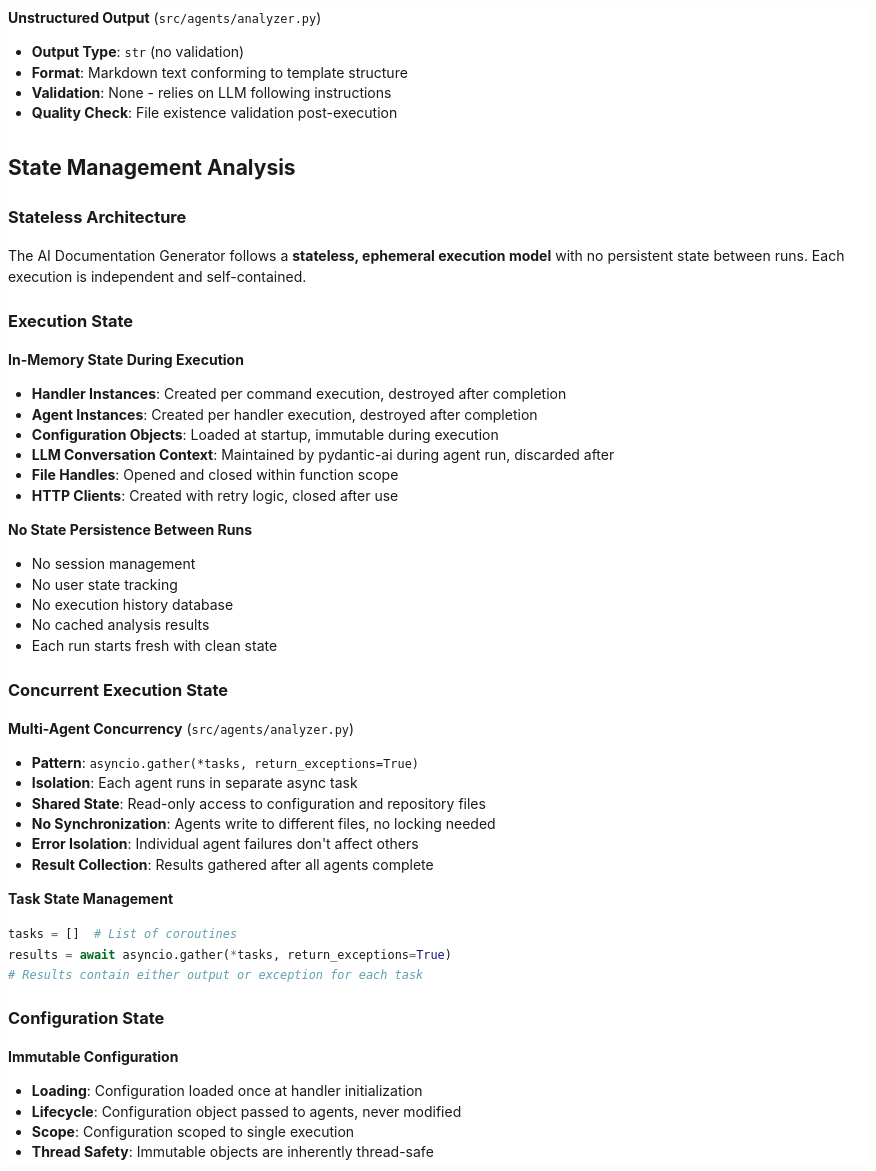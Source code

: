 **Unstructured Output** (`src/agents/analyzer.py`)
- **Output Type**: `str` (no validation)
- **Format**: Markdown text conforming to template structure
- **Validation**: None - relies on LLM following instructions
- **Quality Check**: File existence validation post-execution

## State Management Analysis

### Stateless Architecture

The AI Documentation Generator follows a **stateless, ephemeral execution model** with no persistent state between runs. Each execution is independent and self-contained.

### Execution State

**In-Memory State During Execution**
- **Handler Instances**: Created per command execution, destroyed after completion
- **Agent Instances**: Created per handler execution, destroyed after completion
- **Configuration Objects**: Loaded at startup, immutable during execution
- **LLM Conversation Context**: Maintained by pydantic-ai during agent run, discarded after
- **File Handles**: Opened and closed within function scope
- **HTTP Clients**: Created with retry logic, closed after use

**No State Persistence Between Runs**
- No session management
- No user state tracking
- No execution history database
- No cached analysis results
- Each run starts fresh with clean state

### Concurrent Execution State

**Multi-Agent Concurrency** (`src/agents/analyzer.py`)
- **Pattern**: `asyncio.gather(*tasks, return_exceptions=True)`
- **Isolation**: Each agent runs in separate async task
- **Shared State**: Read-only access to configuration and repository files
- **No Synchronization**: Agents write to different files, no locking needed
- **Error Isolation**: Individual agent failures don't affect others
- **Result Collection**: Results gathered after all agents complete

**Task State Management**
```python
tasks = []  # List of coroutines
results = await asyncio.gather(*tasks, return_exceptions=True)
# Results contain either output or exception for each task
```

### Configuration State

**Immutable Configuration**
- **Loading**: Configuration loaded once at handler initialization
- **Lifecycle**: Configuration object passed to agents, never modified
- **Scope**: Configuration scoped to single execution
- **Thread Safety**: Immutable objects are inherently thread-safe
